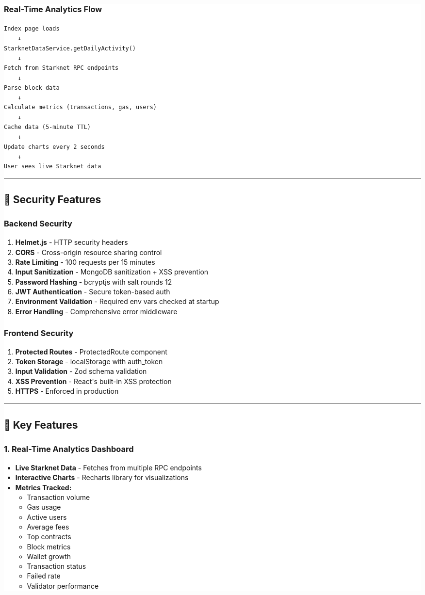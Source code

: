 ### Real-Time Analytics Flow
```
Index page loads
    ↓
StarknetDataService.getDailyActivity()
    ↓
Fetch from Starknet RPC endpoints
    ↓
Parse block data
    ↓
Calculate metrics (transactions, gas, users)
    ↓
Cache data (5-minute TTL)
    ↓
Update charts every 2 seconds
    ↓
User sees live Starknet data
```

---

## 🔐 Security Features

### Backend Security
1. **Helmet.js** - HTTP security headers
2. **CORS** - Cross-origin resource sharing control
3. **Rate Limiting** - 100 requests per 15 minutes
4. **Input Sanitization** - MongoDB sanitization + XSS prevention
5. **Password Hashing** - bcryptjs with salt rounds 12
6. **JWT Authentication** - Secure token-based auth
7. **Environment Validation** - Required env vars checked at startup
8. **Error Handling** - Comprehensive error middleware

### Frontend Security
1. **Protected Routes** - ProtectedRoute component
2. **Token Storage** - localStorage with auth_token
3. **Input Validation** - Zod schema validation
4. **XSS Prevention** - React's built-in XSS protection
5. **HTTPS** - Enforced in production

---

## 🚀 Key Features

### 1. Real-Time Analytics Dashboard
- **Live Starknet Data** - Fetches from multiple RPC endpoints
- **Interactive Charts** - Recharts library for visualizations
- **Metrics Tracked:**
  - Transaction volume
  - Gas usage
  - Active users
  - Average fees
  - Top contracts
  - Block metrics
  - Wallet growth
  - Transaction status
  - Failed rate
  - Validator performance
